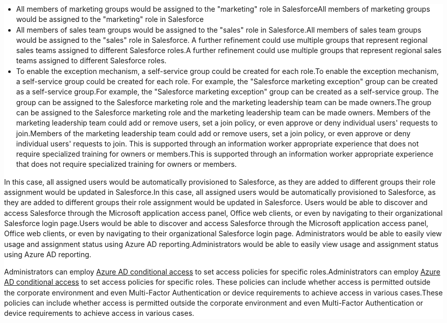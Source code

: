   * <span data-ttu-id="e397f-136">All members of marketing groups would be assigned to the "marketing" role in Salesforce</span><span class="sxs-lookup"><span data-stu-id="e397f-136">All members of marketing groups would be assigned to the "marketing" role in Salesforce</span></span>
  * <span data-ttu-id="e397f-137">All members of sales team groups would be assigned to the "sales" role in Salesforce.</span><span class="sxs-lookup"><span data-stu-id="e397f-137">All members of sales team groups would be assigned to the "sales" role in Salesforce.</span></span> <span data-ttu-id="e397f-138">A further refinement could use multiple groups that represent regional sales teams assigned to different Salesforce roles.</span><span class="sxs-lookup"><span data-stu-id="e397f-138">A further refinement could use multiple groups that represent regional sales teams assigned to different Salesforce roles.</span></span>
* <span data-ttu-id="e397f-139">To enable the exception mechanism, a self-service group could be created for each role.</span><span class="sxs-lookup"><span data-stu-id="e397f-139">To enable the exception mechanism, a self-service group could be created for each role.</span></span> <span data-ttu-id="e397f-140">For example, the "Salesforce marketing exception" group can be created as a self-service group.</span><span class="sxs-lookup"><span data-stu-id="e397f-140">For example, the "Salesforce marketing exception" group can be created as a self-service group.</span></span> <span data-ttu-id="e397f-141">The group can be assigned to the Salesforce marketing role and the marketing leadership team can be made owners.</span><span class="sxs-lookup"><span data-stu-id="e397f-141">The group can be assigned to the Salesforce marketing role and the marketing leadership team can be made owners.</span></span> <span data-ttu-id="e397f-142">Members of the marketing leadership team could add or remove users, set a join policy, or even approve or deny individual users' requests to join.</span><span class="sxs-lookup"><span data-stu-id="e397f-142">Members of the marketing leadership team could add or remove users, set a join policy, or even approve or deny individual users' requests to join.</span></span> <span data-ttu-id="e397f-143">This is supported through an information worker appropriate experience that does not require specialized training for owners or members.</span><span class="sxs-lookup"><span data-stu-id="e397f-143">This is supported through an information worker appropriate experience that does not require specialized training for owners or members.</span></span>

<span data-ttu-id="e397f-144">In this case, all assigned users would be automatically provisioned to Salesforce, as they are added to different groups their role assignment would be updated in Salesforce.</span><span class="sxs-lookup"><span data-stu-id="e397f-144">In this case, all assigned users would be automatically provisioned to Salesforce, as they are added to different groups their role assignment would be updated in Salesforce.</span></span> <span data-ttu-id="e397f-145">Users would be able to discover and access Salesforce through the Microsoft application access panel, Office web clients, or even by navigating to their organizational Salesforce login page.</span><span class="sxs-lookup"><span data-stu-id="e397f-145">Users would be able to discover and access Salesforce through the Microsoft application access panel, Office web clients, or even by navigating to their organizational Salesforce login page.</span></span> <span data-ttu-id="e397f-146">Administrators would be able to easily view usage and assignment status using Azure AD reporting.</span><span class="sxs-lookup"><span data-stu-id="e397f-146">Administrators would be able to easily view usage and assignment status using Azure AD reporting.</span></span>

<span data-ttu-id="e397f-147">Administrators can employ [Azure AD conditional access](active-directory-conditional-access.md) to set access policies for specific roles.</span><span class="sxs-lookup"><span data-stu-id="e397f-147">Administrators can employ [Azure AD conditional access](active-directory-conditional-access.md) to set access policies for specific roles.</span></span> <span data-ttu-id="e397f-148">These policies can include whether access is permitted outside the corporate environment and even Multi-Factor Authentication or device requirements to achieve access in various cases.</span><span class="sxs-lookup"><span data-stu-id="e397f-148">These policies can include whether access is permitted outside the corporate environment and even Multi-Factor Authentication or device requirements to achieve access in various cases.</span></span>
